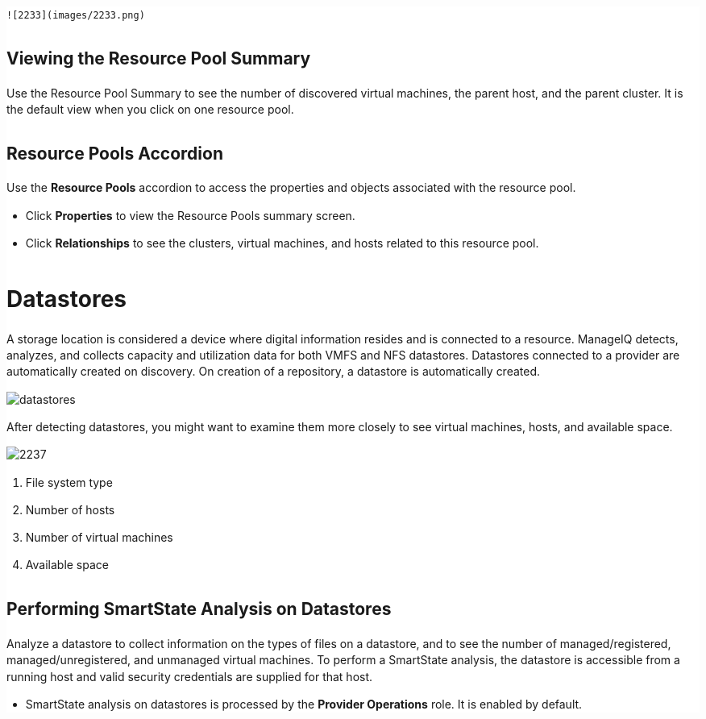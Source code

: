     ![2233](images/2233.png)

## Viewing the Resource Pool Summary

Use the Resource Pool Summary to see the number of discovered virtual
machines, the parent host, and the parent cluster. It is the default
view when you click on one resource pool.

## Resource Pools Accordion

Use the **Resource Pools** accordion to access the properties and
objects associated with the resource pool.

  - Click **Properties** to view the Resource Pools summary screen.

  - Click **Relationships** to see the clusters, virtual machines, and
    hosts related to this resource pool.

# Datastores

A storage location is considered a device where digital information
resides and is connected to a resource. ManageIQ detects, analyzes, and
collects capacity and utilization data for both VMFS and NFS datastores.
Datastores connected to a provider are automatically created on
discovery. On creation of a repository, a datastore is automatically
created.

![datastores](images/datastores.png)

After detecting datastores, you might want to examine them more closely
to see virtual machines, hosts, and available space.

![2237](images/2237.png)

1.  File system type

2.  Number of hosts

3.  Number of virtual machines

4.  Available space

## Performing SmartState Analysis on Datastores

Analyze a datastore to collect information on the types of files on a
datastore, and to see the number of managed/registered,
managed/unregistered, and unmanaged virtual machines. To perform a
SmartState analysis, the datastore is accessible from a running host and
valid security credentials are supplied for that host.

<div class="note">

  - SmartState analysis on datastores is processed by the **Provider
    Operations** role. It is enabled by default.
